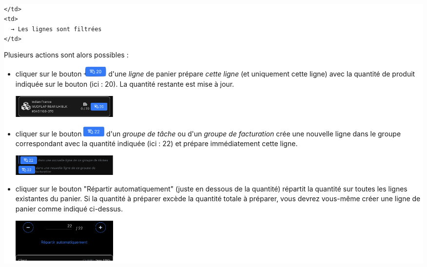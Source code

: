     </td>
    <td>
      → Les lignes sont filtrées
    </td>
  </tr>
</table>

Plusieurs actions sont alors possibles :

- cliquer sur le bouton <img src="https://raw.githubusercontent.com/gear-group/release-notes/master/release-notes/1.2.0/pick-line-item.png" height="20"/> d'une _ligne_ de panier prépare _cette ligne_ (et uniquement cette ligne) avec la quantité de produit indiquée sur le bouton (ici : 20). La quantité restante est mise à jour.

  <img src="https://raw.githubusercontent.com/gear-group/release-notes/master/release-notes/1.2.0/pick-line-item-lg.png" width="200" class="mb-3"/>

- cliquer sur le bouton <img src="https://raw.githubusercontent.com/gear-group/release-notes/master/release-notes/1.2.0/pick-group.png" height="20"/> d'un _groupe de tâche_ ou d'un _groupe de facturation_ crée une nouvelle ligne dans le groupe correspondant avec la quantité indiquée (ici : 22) et prépare immédiatement cette ligne.

  <img src="https://raw.githubusercontent.com/gear-group/release-notes/master/release-notes/1.2.0/pick-group-lg.png" width="200" class="mb-3"/>

- cliquer sur le bouton "Répartir automatiquement" (juste en dessous de la quantité) répartit la quantité sur toutes les lignes existantes du panier. Si la quantité à préparer excède la quantité totale à préparer, vous devrez vous-même créer une ligne de panier comme indiqué ci-dessus.

  <img src="https://raw.githubusercontent.com/gear-group/release-notes/master/release-notes/1.2.0/auto-pick.png" width="200" class="mb-3"/>
